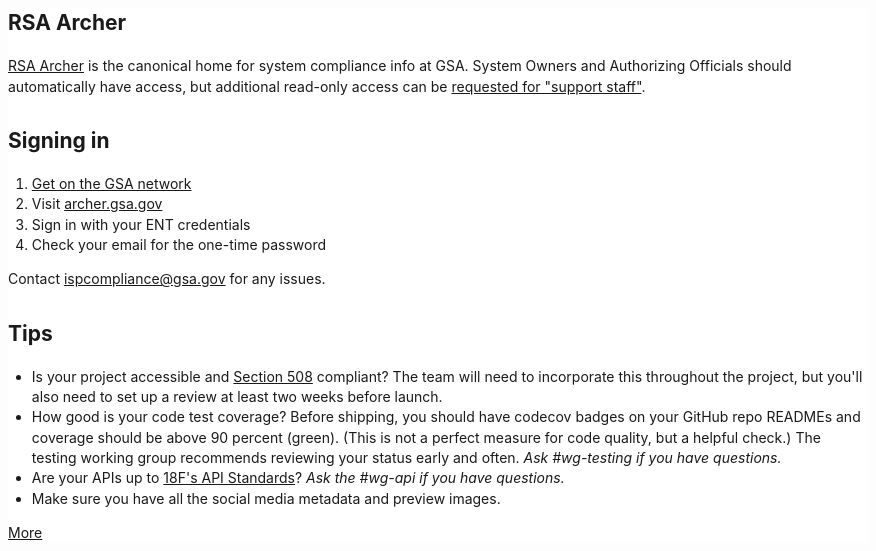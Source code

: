 ## RSA Archer

[RSA Archer](https://www.rsa.com/en-us/products/integrated-risk-management) is the canonical home for system compliance info at GSA. System Owners and Authorizing Officials should automatically have access, but additional read-only access can be [requested for "support staff"](https://docs.google.com/forms/d/e/1FAIpQLSccaOu1DpvnjQjw481iNsLDLEZp0hq3tovZv0xPjYNwnAbnlA/viewform).

## Signing in

1. [Get on the GSA network](https://handbook.18f.gov/how-to-log-in/#connecting-to-gsa-networks)
1. Visit [archer.gsa.gov](https://archer.gsa.gov)
1. Sign in with your ENT credentials
1. Check your email for the one-time password

Contact ispcompliance@gsa.gov for any issues.

## Tips

- Is your project accessible and [Section 508](https://before-you-ship.18f.gov/laws/508/) compliant? The team will need to incorporate this throughout the project, but you'll also need to set up a review at least two weeks before launch.
- How good is your code test coverage? Before shipping, you should have codecov badges on your GitHub repo READMEs and coverage should be above 90 percent (green). (This is not a perfect measure for code quality, but a helpful check.) The testing working group recommends reviewing your status early and often. _Ask #wg-testing if you have questions._
- Are your APIs up to [18F's API Standards](https://github.com/18f/api-standards)? _Ask the #wg-api if you have questions._
- Make sure you have all the social media metadata and preview images.

<a href="https://atos.open-control.org/tips/" class="usa-button">More</a>
